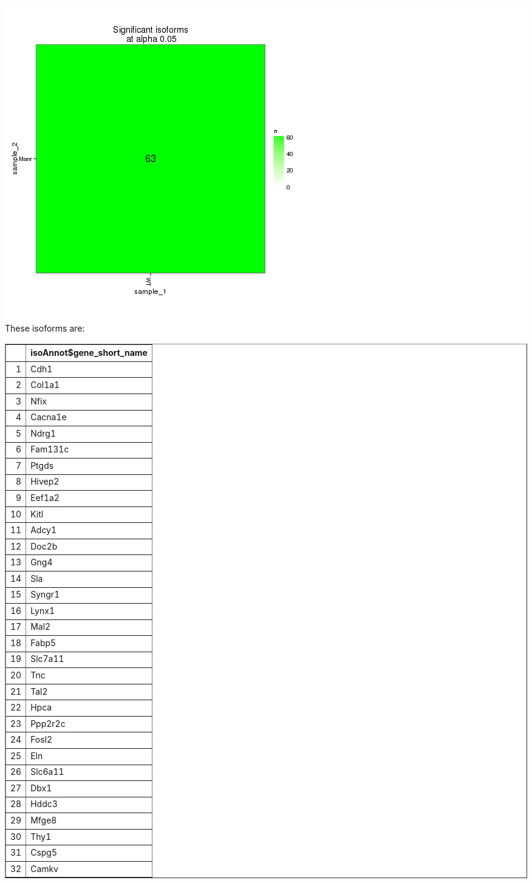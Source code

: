 ![plot of chunk diff_iso](figure/Manr/Embryonic/diff_iso.png) 

These isoforms are:


<TABLE border=1>
<TR> <TH>  </TH> <TH> isoAnnot$gene_short_name </TH>  </TR>
  <TR> <TD align="right"> 1 </TD> <TD> Cdh1 </TD> </TR>
  <TR> <TD align="right"> 2 </TD> <TD> Col1a1 </TD> </TR>
  <TR> <TD align="right"> 3 </TD> <TD> Nfix </TD> </TR>
  <TR> <TD align="right"> 4 </TD> <TD> Cacna1e </TD> </TR>
  <TR> <TD align="right"> 5 </TD> <TD> Ndrg1 </TD> </TR>
  <TR> <TD align="right"> 6 </TD> <TD> Fam131c </TD> </TR>
  <TR> <TD align="right"> 7 </TD> <TD> Ptgds </TD> </TR>
  <TR> <TD align="right"> 8 </TD> <TD> Hivep2 </TD> </TR>
  <TR> <TD align="right"> 9 </TD> <TD> Eef1a2 </TD> </TR>
  <TR> <TD align="right"> 10 </TD> <TD> Kitl </TD> </TR>
  <TR> <TD align="right"> 11 </TD> <TD> Adcy1 </TD> </TR>
  <TR> <TD align="right"> 12 </TD> <TD> Doc2b </TD> </TR>
  <TR> <TD align="right"> 13 </TD> <TD> Gng4 </TD> </TR>
  <TR> <TD align="right"> 14 </TD> <TD> Sla </TD> </TR>
  <TR> <TD align="right"> 15 </TD> <TD> Syngr1 </TD> </TR>
  <TR> <TD align="right"> 16 </TD> <TD> Lynx1 </TD> </TR>
  <TR> <TD align="right"> 17 </TD> <TD> Mal2 </TD> </TR>
  <TR> <TD align="right"> 18 </TD> <TD> Fabp5 </TD> </TR>
  <TR> <TD align="right"> 19 </TD> <TD> Slc7a11 </TD> </TR>
  <TR> <TD align="right"> 20 </TD> <TD> Tnc </TD> </TR>
  <TR> <TD align="right"> 21 </TD> <TD> Tal2 </TD> </TR>
  <TR> <TD align="right"> 22 </TD> <TD> Hpca </TD> </TR>
  <TR> <TD align="right"> 23 </TD> <TD> Ppp2r2c </TD> </TR>
  <TR> <TD align="right"> 24 </TD> <TD> Fosl2 </TD> </TR>
  <TR> <TD align="right"> 25 </TD> <TD> Eln </TD> </TR>
  <TR> <TD align="right"> 26 </TD> <TD> Slc6a11 </TD> </TR>
  <TR> <TD align="right"> 27 </TD> <TD> Dbx1 </TD> </TR>
  <TR> <TD align="right"> 28 </TD> <TD> Hddc3 </TD> </TR>
  <TR> <TD align="right"> 29 </TD> <TD> Mfge8 </TD> </TR>
  <TR> <TD align="right"> 30 </TD> <TD> Thy1 </TD> </TR>
  <TR> <TD align="right"> 31 </TD> <TD> Cspg5 </TD> </TR>
  <TR> <TD align="right"> 32 </TD> <TD> Camkv </TD> </TR>